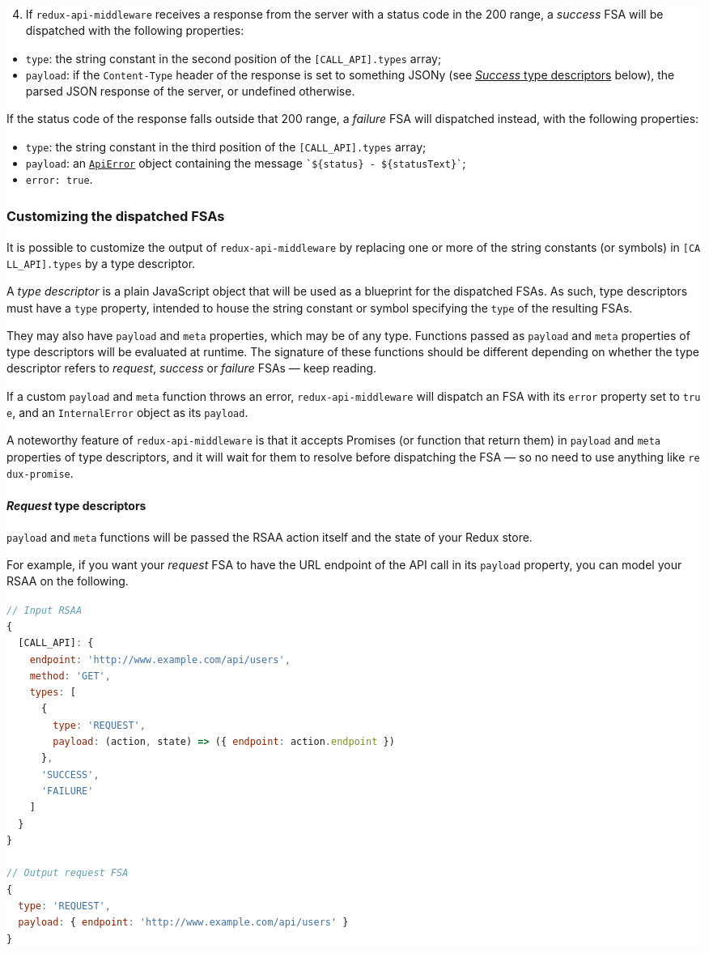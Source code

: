 4. If `redux-api-middleware` receives a response from the server with a status code in the 200 range, a *success* FSA will be dispatched with the following properties:
  - `type`: the string constant in the second position of the `[CALL_API].types` array;
  - `payload`: if the `Content-Type` header of the response is set to something JSONy (see [*Success* type descriptors](#success-type-descriptors) below), the parsed JSON response of the server, or undefined otherwise.

  If the status code of the response falls outside that 200 range, a *failure* FSA will dispatched instead, with the following properties:
  - `type`: the string constant in the third position of the `[CALL_API].types` array;
  - `payload`: an [`ApiError`](#apierror) object containing the message `` `${status} - ${statusText}` ``;
  - `error: true`.

### Customizing the dispatched FSAs

It is possible to customize the output of `redux-api-middleware` by replacing one or more of the string constants (or symbols) in `[CALL_API].types` by a type descriptor.

A *type descriptor* is a plain JavaScript object that will be used as a blueprint for the dispatched FSAs. As such, type descriptors must have a `type` property, intended to house the string constant or symbol specifying the `type` of the resulting FSAs.

They may also have `payload` and `meta` properties, which may be of any type. Functions passed as `payload` and `meta` properties of type descriptors will be evaluated at runtime. The signature of these functions should be different depending on whether the type descriptor refers to *request*, *success* or *failure* FSAs &mdash; keep reading.

If a custom `payload` and `meta` function throws an error, `redux-api-middleware` will dispatch an FSA with its `error` property set to `true`, and an `InternalError` object as its `payload`.

A noteworthy feature of `redux-api-middleware` is that it accepts Promises (or function that return them) in `payload` and `meta` properties of type descriptors, and it will wait for them to resolve before dispatching the FSA &mdash; so no need to use anything like `redux-promise`.

#### *Request* type descriptors

`payload` and `meta` functions will be passed the RSAA action itself and the state of your Redux store.

For example, if you want your *request* FSA to have the URL endpoint of the API call in its `payload` property, you can model your RSAA on the following.

```js
// Input RSAA
{
  [CALL_API]: {
    endpoint: 'http://www.example.com/api/users',
    method: 'GET',
    types: [
      {
        type: 'REQUEST',
        payload: (action, state) => ({ endpoint: action.endpoint })
      },
      'SUCCESS',
      'FAILURE'
    ]
  }
}

// Output request FSA
{
  type: 'REQUEST',
  payload: { endpoint: 'http://www.example.com/api/users' }
}
```
